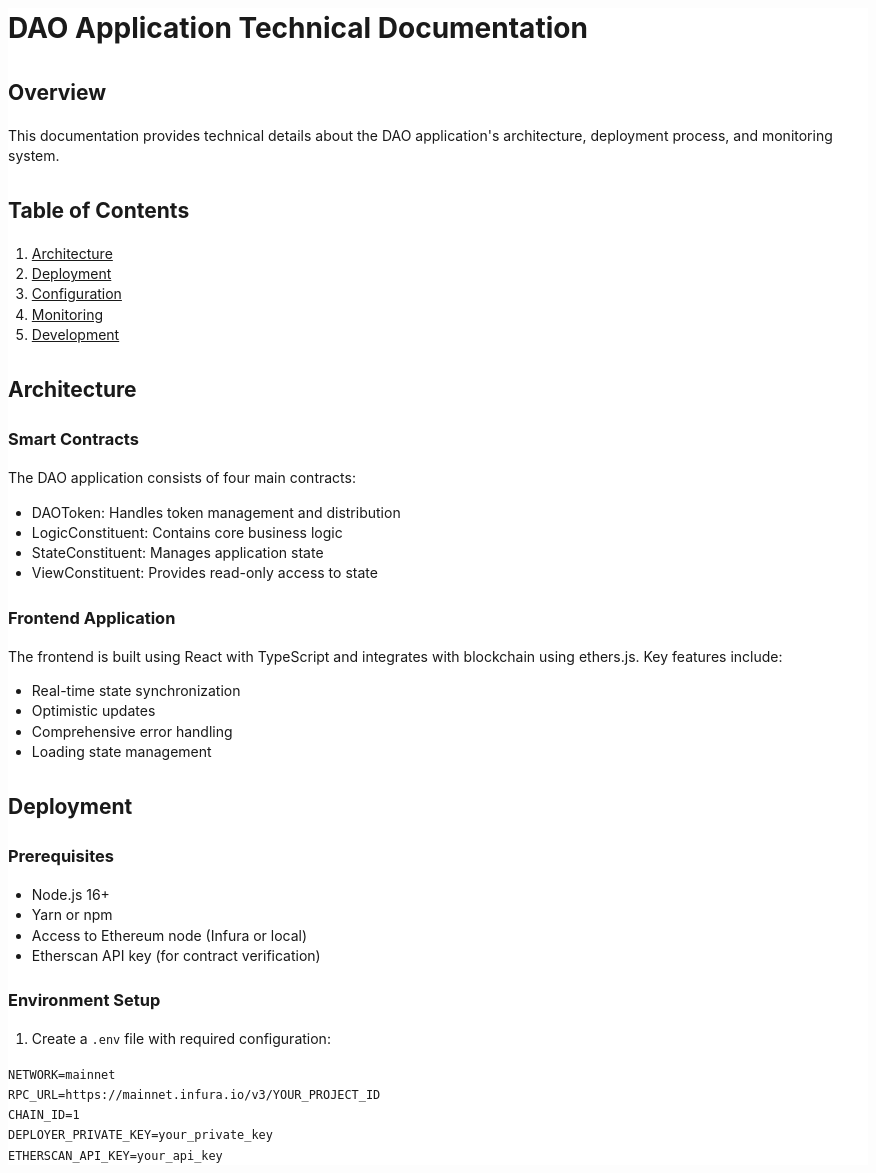 # DAO Application Technical Documentation

## Overview
This documentation provides technical details about the DAO application's architecture, deployment process, and monitoring system.

## Table of Contents
1. [Architecture](#architecture)
2. [Deployment](#deployment)
3. [Configuration](#configuration)
4. [Monitoring](#monitoring)
5. [Development](#development)

## Architecture

### Smart Contracts
The DAO application consists of four main contracts:
- DAOToken: Handles token management and distribution
- LogicConstituent: Contains core business logic
- StateConstituent: Manages application state
- ViewConstituent: Provides read-only access to state

### Frontend Application
The frontend is built using React with TypeScript and integrates with blockchain using ethers.js. Key features include:
- Real-time state synchronization
- Optimistic updates
- Comprehensive error handling
- Loading state management

## Deployment

### Prerequisites
- Node.js 16+
- Yarn or npm
- Access to Ethereum node (Infura or local)
- Etherscan API key (for contract verification)

### Environment Setup
1. Create a `.env` file with required configuration:
```env
NETWORK=mainnet
RPC_URL=https://mainnet.infura.io/v3/YOUR_PROJECT_ID
CHAIN_ID=1
DEPLOYER_PRIVATE_KEY=your_private_key
ETHERSCAN_API_KEY=your_api_key
```
